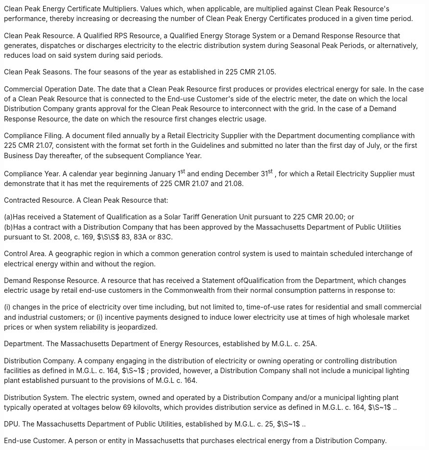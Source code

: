Clean Peak Energy Certificate Multipliers. Values which, when applicable, are multiplied against Clean Peak Resource's performance, thereby increasing or decreasing the number of Clean Peak Energy Certificates produced in a given time period.  

Clean Peak Resource. A Qualified RPS Resource, a Qualified Energy Storage System or a Demand Response Resource that generates, dispatches or discharges electricity to the electric distribution system during Seasonal Peak Periods, or alternatively, reduces load on said system during said periods.  

Clean Peak Seasons. The four seasons of the year as established in 225 CMR 21.05.  

Commercial Operation Date. The date that a Clean Peak Resource first produces or provides electrical energy for sale. In the case of a Clean Peak Resource that is connected to the End-use Customer's side of the electric meter, the date on which the local Distribution Company grants approval for the Clean Peak Resource to interconnect with the grid. In the case of a Demand Response Resource, the date on which the resource first changes electric usage.  

Compliance Filing. A document filed annually by a Retail Electricity Supplier with the Department documenting compliance with 225 CMR 21.07, consistent with the format set forth in the Guidelines and submitted no later than the first day of July, or the first Business Day thereafter, of the subsequent Compliance Year.  

Compliance Year. A calendar year beginning January $1^{\mathrm{st}}$ and ending December $31^{\mathrm{st}}$ , for which a Retail Electricity Supplier must demonstrate that it has met the requirements of 225 CMR 21.07 and 21.08.  

Contracted Resource. A Clean Peak Resource that:  

(a)Has received a Statement of Qualification as a Solar Tariff Generation Unit pursuant to 225 CMR 20.00; or   
(b)Has a contract with a Distribution Company that has been approved by the Massachusetts Department of Public Utilities pursuant to St. 2008, c. 169, $\S\S$ 83, 83A or 83C.  

Control Area. A geographic region in which a common generation control system is used to maintain scheduled interchange of electrical energy within and without the region.  

Demand Response Resource. A resource that has received a Statement ofQualification from the Department, which changes electric usage by retail end-use customers in the Commonwealth from their normal consumption patterns in response to:  

(i) changes in the price of electricity over time including, but not limited to, time-of-use rates for residential and small commercial and industrial customers; or (i) incentive payments designed to induce lower electricity use at times of high wholesale market prices or when system reliability is jeopardized.  

Department.  The Massachusetts Department of Energy Resources, established by M.G.L. c. 25A.  

Distribution Company. A company engaging in the distribution of electricity or owning operating or controlling distribution facilities as defined in M.G.L. c. 164, $\S~1$ ; provided, however, a Distribution Company shall not include a municipal lighting plant established pursuant to the provisions of M.G.L c. 164.  

Distribution System. The electric system, owned and operated by a Distribution Company and/or a municipal lighting plant typically operated at voltages below 69 kilovolts, which provides distribution service as defined in M.G.L. c. 164, $\S~1$ ..  

DPU. The Massachusetts Department of Public Utilities, established by M.G.L. c. 25, $\S~1$ ..  

End-use Customer. A person or entity in Massachusetts that purchases electrical energy from a Distribution Company.  
